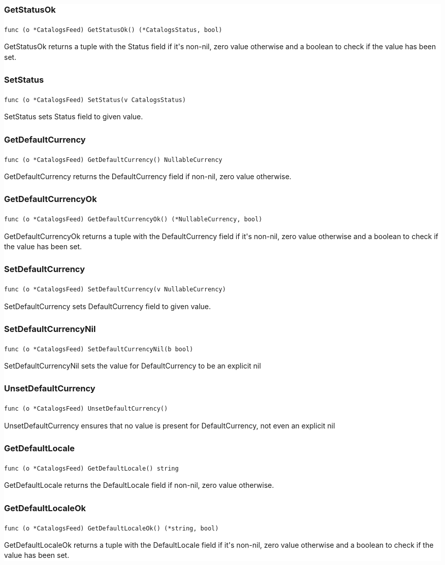 ### GetStatusOk

`func (o *CatalogsFeed) GetStatusOk() (*CatalogsStatus, bool)`

GetStatusOk returns a tuple with the Status field if it's non-nil, zero value otherwise
and a boolean to check if the value has been set.

### SetStatus

`func (o *CatalogsFeed) SetStatus(v CatalogsStatus)`

SetStatus sets Status field to given value.


### GetDefaultCurrency

`func (o *CatalogsFeed) GetDefaultCurrency() NullableCurrency`

GetDefaultCurrency returns the DefaultCurrency field if non-nil, zero value otherwise.

### GetDefaultCurrencyOk

`func (o *CatalogsFeed) GetDefaultCurrencyOk() (*NullableCurrency, bool)`

GetDefaultCurrencyOk returns a tuple with the DefaultCurrency field if it's non-nil, zero value otherwise
and a boolean to check if the value has been set.

### SetDefaultCurrency

`func (o *CatalogsFeed) SetDefaultCurrency(v NullableCurrency)`

SetDefaultCurrency sets DefaultCurrency field to given value.


### SetDefaultCurrencyNil

`func (o *CatalogsFeed) SetDefaultCurrencyNil(b bool)`

 SetDefaultCurrencyNil sets the value for DefaultCurrency to be an explicit nil

### UnsetDefaultCurrency
`func (o *CatalogsFeed) UnsetDefaultCurrency()`

UnsetDefaultCurrency ensures that no value is present for DefaultCurrency, not even an explicit nil
### GetDefaultLocale

`func (o *CatalogsFeed) GetDefaultLocale() string`

GetDefaultLocale returns the DefaultLocale field if non-nil, zero value otherwise.

### GetDefaultLocaleOk

`func (o *CatalogsFeed) GetDefaultLocaleOk() (*string, bool)`

GetDefaultLocaleOk returns a tuple with the DefaultLocale field if it's non-nil, zero value otherwise
and a boolean to check if the value has been set.
